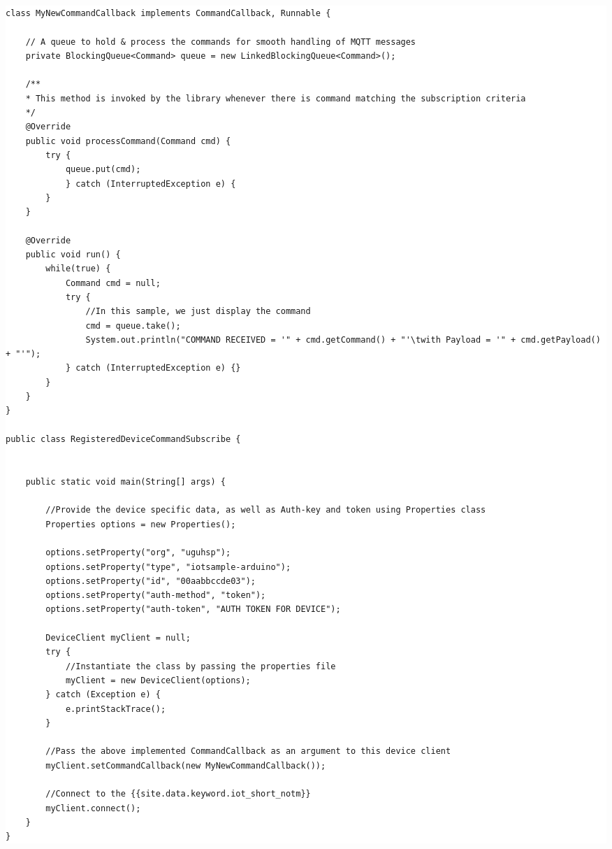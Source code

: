 ``` sourceCode
class MyNewCommandCallback implements CommandCallback, Runnable {

    // A queue to hold & process the commands for smooth handling of MQTT messages
    private BlockingQueue<Command> queue = new LinkedBlockingQueue<Command>();

    /**
    * This method is invoked by the library whenever there is command matching the subscription criteria
    */
    @Override
    public void processCommand(Command cmd) {
        try {
            queue.put(cmd);
            } catch (InterruptedException e) {
        }
    }

    @Override
    public void run() {
        while(true) {
            Command cmd = null;
            try {
                //In this sample, we just display the command
                cmd = queue.take();
                System.out.println("COMMAND RECEIVED = '" + cmd.getCommand() + "'\twith Payload = '" + cmd.getPayload() + "'");
            } catch (InterruptedException e) {}
        }
    }
}

public class RegisteredDeviceCommandSubscribe {


    public static void main(String[] args) {

        //Provide the device specific data, as well as Auth-key and token using Properties class
        Properties options = new Properties();

        options.setProperty("org", "uguhsp");
        options.setProperty("type", "iotsample-arduino");
        options.setProperty("id", "00aabbccde03");
        options.setProperty("auth-method", "token");
        options.setProperty("auth-token", "AUTH TOKEN FOR DEVICE");

        DeviceClient myClient = null;
        try {
            //Instantiate the class by passing the properties file
            myClient = new DeviceClient(options);
        } catch (Exception e) {
            e.printStackTrace();
        }

        //Pass the above implemented CommandCallback as an argument to this device client
        myClient.setCommandCallback(new MyNewCommandCallback());

        //Connect to the {{site.data.keyword.iot_short_notm}}
        myClient.connect();
    }
}
```
